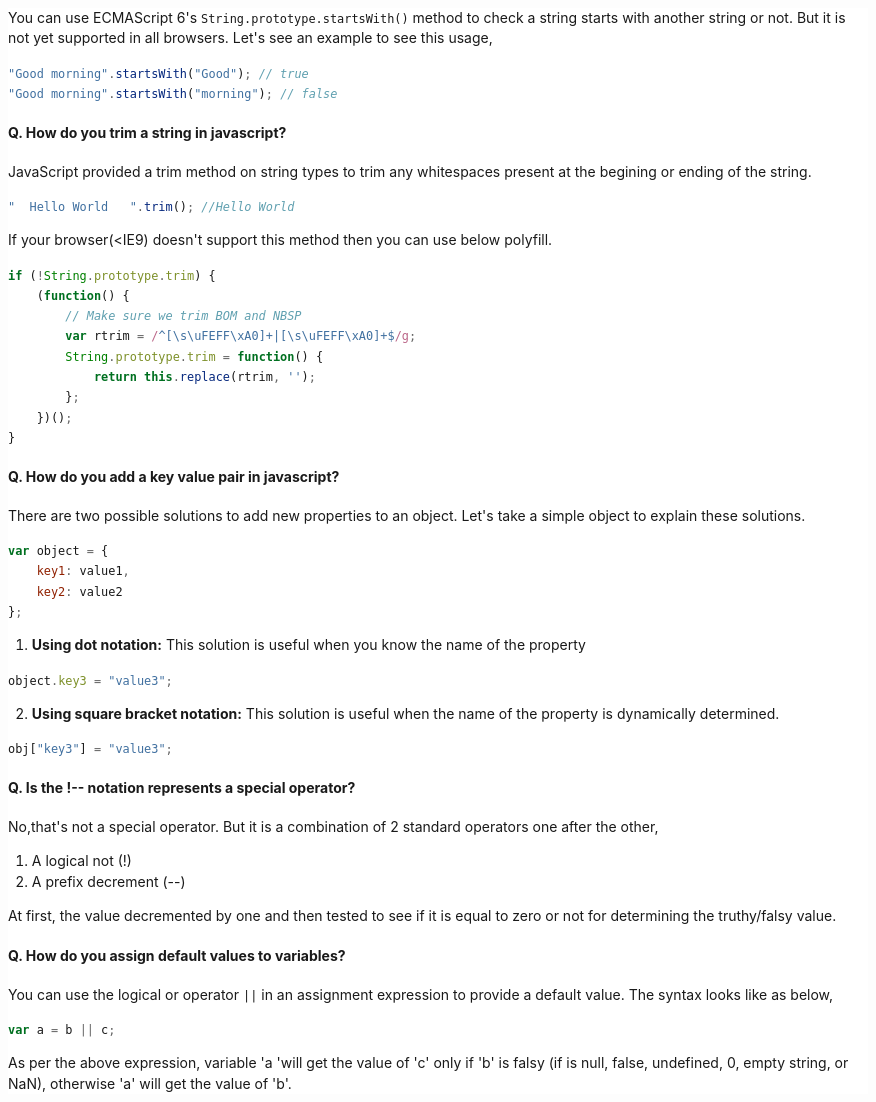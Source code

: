 You can use ECMAScript 6's `String.prototype.startsWith()` method to check a string starts with another string or not. But it is not yet supported in all browsers. Let's see an example to see this usage,
```javascript
"Good morning".startsWith("Good"); // true
"Good morning".startsWith("morning"); // false
```
#### Q. How do you trim a string in javascript?
JavaScript provided a trim method on string types to trim any whitespaces present at the begining or ending of the string.
```javascript
"  Hello World   ".trim(); //Hello World
```
If your browser(<IE9) doesn't support this method then you can use below polyfill.
```javascript
if (!String.prototype.trim) {
    (function() {
        // Make sure we trim BOM and NBSP
        var rtrim = /^[\s\uFEFF\xA0]+|[\s\uFEFF\xA0]+$/g;
        String.prototype.trim = function() {
            return this.replace(rtrim, '');
        };
    })();
}
```
#### Q. How do you add a key value pair in javascript?
There are two possible solutions to add new properties to an object. Let's take a simple object to explain these solutions.
```javascript
var object = {
    key1: value1,
    key2: value2
};
```
1. **Using dot notation:** This solution is useful when you know the name of the property
```javascript
object.key3 = "value3";
```
2. **Using square bracket notation:** This solution is useful when the name of the property is dynamically determined.
```javascript
obj["key3"] = "value3";
```
#### Q. Is the !-- notation represents a special operator?
No,that's not a special operator. But it is a combination of 2 standard operators one after the other,
1. A logical not (!)
2. A prefix decrement (--)

At first, the value decremented by one and then tested to see if it is equal to zero or not for determining the truthy/falsy value.

#### Q. How do you assign default values to variables?
You can use the logical or operator `||` in an assignment expression to provide a default value. The syntax looks like as below,
```javascript
var a = b || c;
```
As per the above expression, variable 'a 'will get the value of 'c' only if 'b' is falsy (if is null, false, undefined, 0, empty string, or NaN), otherwise 'a' will get the value of 'b'.

